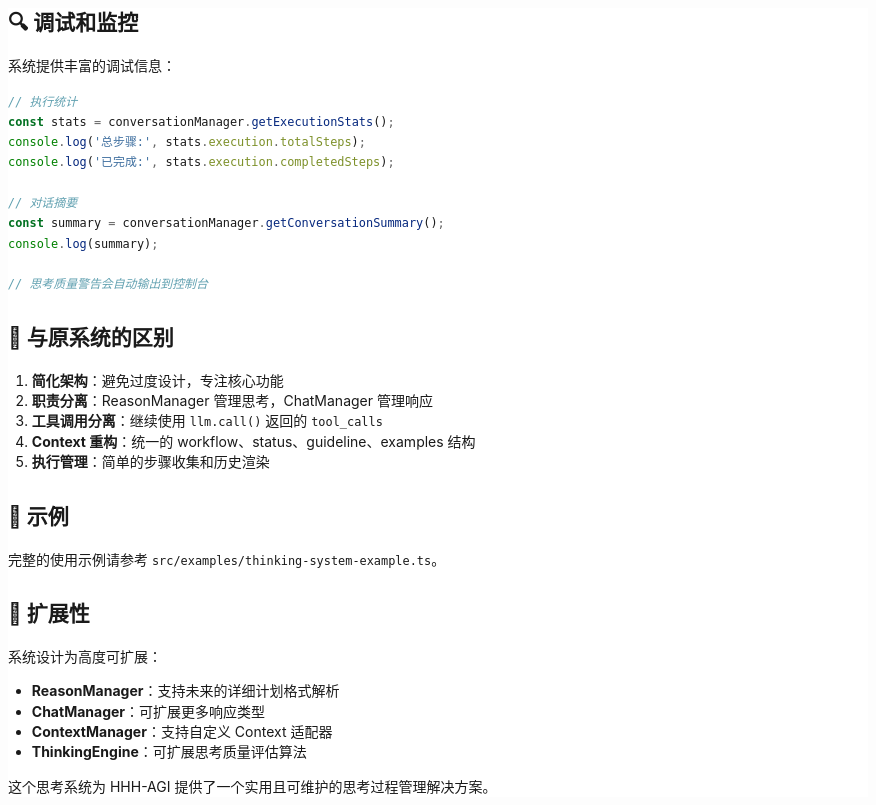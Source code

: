 ## 🔍 调试和监控

系统提供丰富的调试信息：

```typescript
// 执行统计
const stats = conversationManager.getExecutionStats();
console.log('总步骤:', stats.execution.totalSteps);
console.log('已完成:', stats.execution.completedSteps);

// 对话摘要
const summary = conversationManager.getConversationSummary();
console.log(summary);

// 思考质量警告会自动输出到控制台
```

## 🎯 与原系统的区别

1. **简化架构**：避免过度设计，专注核心功能
2. **职责分离**：ReasonManager 管理思考，ChatManager 管理响应
3. **工具调用分离**：继续使用 `llm.call()` 返回的 `tool_calls`
4. **Context 重构**：统一的 workflow、status、guideline、examples 结构
5. **执行管理**：简单的步骤收集和历史渲染

## 📝 示例

完整的使用示例请参考 `src/examples/thinking-system-example.ts`。

## 🚧 扩展性

系统设计为高度可扩展：

- **ReasonManager**：支持未来的详细计划格式解析
- **ChatManager**：可扩展更多响应类型
- **ContextManager**：支持自定义 Context 适配器
- **ThinkingEngine**：可扩展思考质量评估算法

这个思考系统为 HHH-AGI 提供了一个实用且可维护的思考过程管理解决方案。 